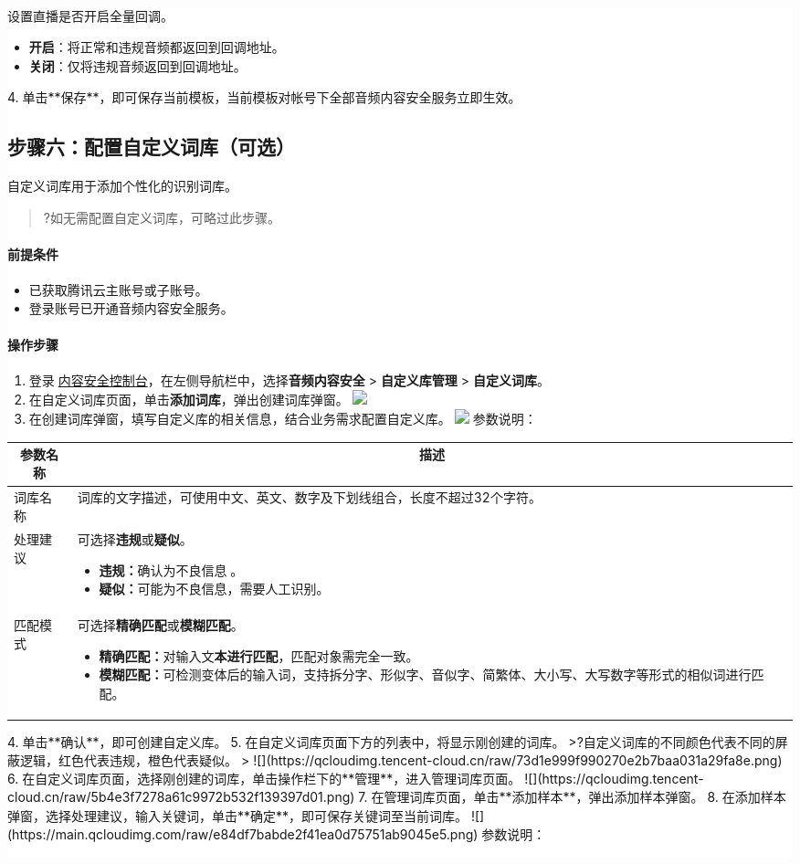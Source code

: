<td>设置直播是否开启全量回调。<ul><li><strong>开启</strong>：将正常和违规音频都返回到回调地址。</li><li>  <strong>关闭</strong>：仅将违规音频返回到回调地址。</li></ul></td>
</tr>
</tbody></table>
4. 单击**保存**，即可保存当前模板，当前模板对帐号下全部音频内容安全服务立即生效。



## 步骤六：配置自定义词库（可选）[](id:step6)
自定义词库用于添加个性化的识别词库。
>?如无需配置自定义词库，可略过此步骤。

#### 前提条件
- 已获取腾讯云主账号或子账号。
- 登录账号已开通音频内容安全服务。

#### 操作步骤
1. 登录 [内容安全控制台](https://console.cloud.tencent.com/cms/audio/lib)，在左侧导航栏中，选择**音频内容安全** > **自定义库管理** > **自定义词库**。
2. 在自定义词库页面，单击**添加词库**，弹出创建词库弹窗。
![](https://qcloudimg.tencent-cloud.cn/raw/b0d02583a061c77c0d9b30965b0f2d36.png)
3. 在创建词库弹窗，填写自定义库的相关信息，结合业务需求配置自定义库。
![](https://main.qcloudimg.com/raw/a973a96b5e47621d992f3b6a55e61a92.png)
参数说明：
<table>
<thead>
<tr>
<th><strong>参数名称</strong></th>
<th><strong>描述</strong></th>
</tr>
</thead>
<tbody><tr>
<td>词库名称</td>
<td>词库的文字描述，可使用中文、英文、数字及下划线组合，长度不超过32个字符。</td>
</tr>
<tr>
<td>处理建议</td>
<td>可选择<strong>违规</strong>或<strong>疑似</strong>。<ul><li><strong>违规：</strong>确认为不良信息 。</li><li> <strong>疑似：</strong>可能为不良信息，需要人工识别。</li></ul></td>
</tr>
<tr>
<td>匹配模式</td>
<td>可选择<strong>精确匹配</strong>或<strong>模糊匹配</strong>。<ul><li><strong>精确匹配：</strong>对输入文<strong>本进行匹配</strong>，匹配对象需完全一致。</li><li> <strong>模糊匹配：</strong>可检测变体后的输入词，支持拆分字、形似字、音似字、简繁体、大小写、大写数字等形式的相似词进行匹配。</li></ul></td>
</tr>
</tbody></table>
4. 单击**确认**，即可创建自定义库。
5. 在自定义词库页面下方的列表中，将显示刚创建的词库。
>?自定义词库的不同颜色代表不同的屏蔽逻辑，红色代表违规，橙色代表疑似。
>
![](https://qcloudimg.tencent-cloud.cn/raw/73d1e999f990270e2b7baa031a29fa8e.png)
6. 在自定义词库页面，选择刚创建的词库，单击操作栏下的**管理**，进入管理词库页面。
![](https://qcloudimg.tencent-cloud.cn/raw/5b4e3f7278a61c9972b532f139397d01.png)
7. 在管理词库页面，单击**添加样本**，弹出添加样本弹窗。
8. 在添加样本弹窗，选择处理建议，输入关键词，单击**确定**，即可保存关键词至当前词库。
![](https://main.qcloudimg.com/raw/e84df7babde2f41ea0d75751ab9045e5.png)
参数说明：
<table>
<thead>
<tr>